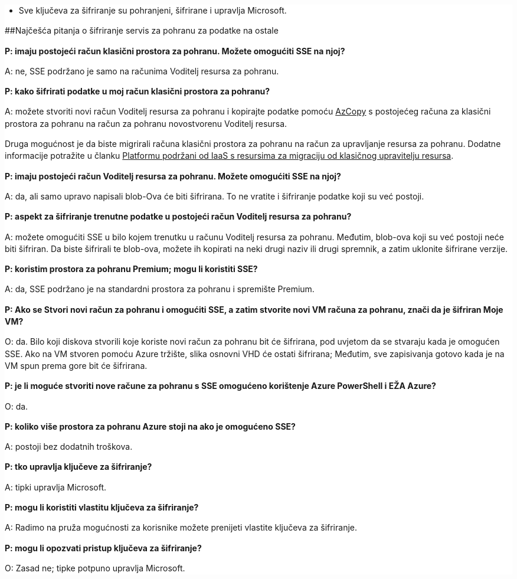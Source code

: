 -   Sve ključeva za šifriranje su pohranjeni, šifrirane i upravlja Microsoft.

##<a name="frequently-asked-questions-about-storage-service-encryption-for-data-at-rest"></a>Najčešća pitanja o šifriranje servis za pohranu za podatke na ostale

**P: imaju postojeći račun klasični prostora za pohranu. Možete omogućiti SSE na njoj?**

A: ne, SSE podržano je samo na računima Voditelj resursa za pohranu.

**P: kako šifrirati podatke u moj račun klasični prostora za pohranu?**

A: možete stvoriti novi račun Voditelj resursa za pohranu i kopirajte podatke pomoću [AzCopy](storage-use-azcopy.md) s postojećeg računa za klasični prostora za pohranu na račun za pohranu novostvorenu Voditelj resursa. 

Druga mogućnost je da biste migrirali računa klasični prostora za pohranu na račun za upravljanje resursa za pohranu. Dodatne informacije potražite u članku [Platformu podržani od IaaS s resursima za migraciju od klasičnog upravitelju resursa](https://azure.microsoft.com/blog/iaas-migration-classic-resource-manager/).

**P: imaju postojeći račun Voditelj resursa za pohranu. Možete omogućiti SSE na njoj?**

A: da, ali samo upravo napisali blob-Ova će biti šifrirana. To ne vratite i šifriranje podatke koji su već postoji. 

**P: aspekt za šifriranje trenutne podatke u postojeći račun Voditelj resursa za pohranu?**

A: možete omogućiti SSE u bilo kojem trenutku u računu Voditelj resursa za pohranu. Međutim, blob-ova koji su već postoji neće biti šifriran. Da biste šifrirali te blob-ova, možete ih kopirati na neki drugi naziv ili drugi spremnik, a zatim uklonite šifrirane verzije.

**P: koristim prostora za pohranu Premium; mogu li koristiti SSE?**

A: da, SSE podržano je na standardni prostora za pohranu i spremište Premium.

**P: Ako se Stvori novi račun za pohranu i omogućiti SSE, a zatim stvorite novi VM računa za pohranu, znači da je šifriran Moje VM?**

O: da. Bilo koji diskova stvorili koje koriste novi račun za pohranu bit će šifrirana, pod uvjetom da se stvaraju kada je omogućen SSE. Ako na VM stvoren pomoću Azure tržište, slika osnovni VHD će ostati šifrirana; Međutim, sve zapisivanja gotovo kada je na VM spun prema gore bit će šifrirana.

**P: je li moguće stvoriti nove račune za pohranu s SSE omogućeno korištenje Azure PowerShell i EŽA Azure?**

O: da.

**P: koliko više prostora za pohranu Azure stoji na ako je omogućeno SSE?**

A: postoji bez dodatnih troškova.

**P: tko upravlja ključeve za šifriranje?**

A: tipki upravlja Microsoft.

**P: mogu li koristiti vlastitu ključeva za šifriranje?**

A: Radimo na pruža mogućnosti za korisnike možete prenijeti vlastite ključeva za šifriranje.

**P: mogu li opozvati pristup ključeva za šifriranje?**

O: Zasad ne; tipke potpuno upravlja Microsoft.
